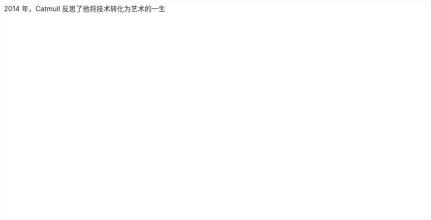 2014 年，Catmull 反思了他将技术转化为艺术的一生

<svg xmlns:xlink="http://www.w3.org/1999/xlink" viewBox="0 0 68 31" version="1.1"><title>Group</title> <desc>Created with Sketch.</desc></svg>